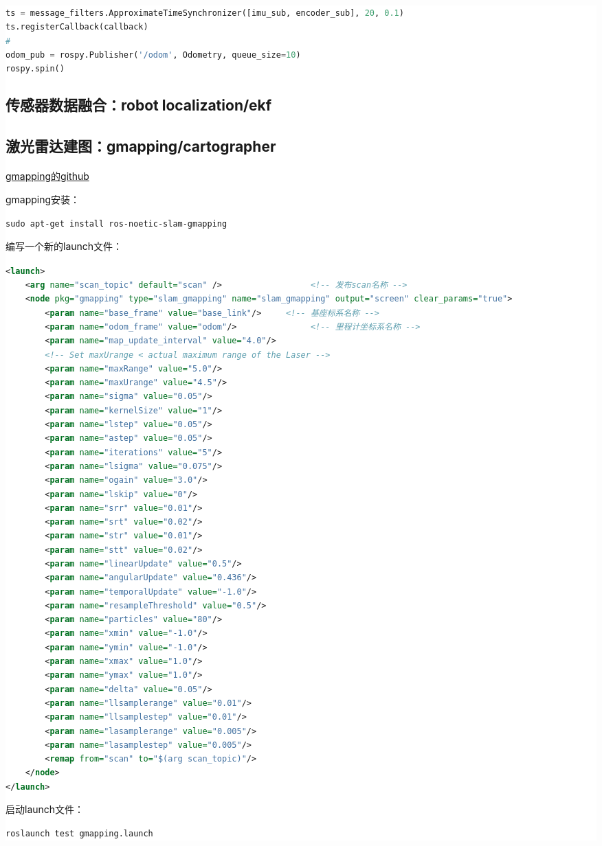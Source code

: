 ```python
ts = message_filters.ApproximateTimeSynchronizer([imu_sub, encoder_sub], 20, 0.1)
ts.registerCallback(callback)
# 
odom_pub = rospy.Publisher('/odom', Odometry, queue_size=10)
rospy.spin()
```


## 传感器数据融合：robot localization/ekf



## 激光雷达建图：gmapping/cartographer
[gmapping的github](https://github.com/ros-perception/slam_gmapping)

gmapping安装：
```
sudo apt-get install ros-noetic-slam-gmapping
```
编写一个新的launch文件：
```xml
<launch>
    <arg name="scan_topic" default="scan" />                  <!-- 发布scan名称 -->
    <node pkg="gmapping" type="slam_gmapping" name="slam_gmapping" output="screen" clear_params="true">
        <param name="base_frame" value="base_link"/>     <!-- 基座标系名称 -->
        <param name="odom_frame" value="odom"/>               <!-- 里程计坐标系名称 -->
        <param name="map_update_interval" value="4.0"/>
        <!-- Set maxUrange < actual maximum range of the Laser -->
        <param name="maxRange" value="5.0"/>
        <param name="maxUrange" value="4.5"/>
        <param name="sigma" value="0.05"/>
        <param name="kernelSize" value="1"/>
        <param name="lstep" value="0.05"/>
        <param name="astep" value="0.05"/>
        <param name="iterations" value="5"/>
        <param name="lsigma" value="0.075"/>
        <param name="ogain" value="3.0"/>
        <param name="lskip" value="0"/>
        <param name="srr" value="0.01"/>
        <param name="srt" value="0.02"/>
        <param name="str" value="0.01"/>
        <param name="stt" value="0.02"/>
        <param name="linearUpdate" value="0.5"/>
        <param name="angularUpdate" value="0.436"/>
        <param name="temporalUpdate" value="-1.0"/>
        <param name="resampleThreshold" value="0.5"/>
        <param name="particles" value="80"/>
        <param name="xmin" value="-1.0"/>
        <param name="ymin" value="-1.0"/>
        <param name="xmax" value="1.0"/>
        <param name="ymax" value="1.0"/>
        <param name="delta" value="0.05"/>
        <param name="llsamplerange" value="0.01"/>
        <param name="llsamplestep" value="0.01"/>
        <param name="lasamplerange" value="0.005"/>
        <param name="lasamplestep" value="0.005"/>
        <remap from="scan" to="$(arg scan_topic)"/>
    </node>
</launch>
```
启动launch文件：
```sh
roslaunch test gmapping.launch
```
